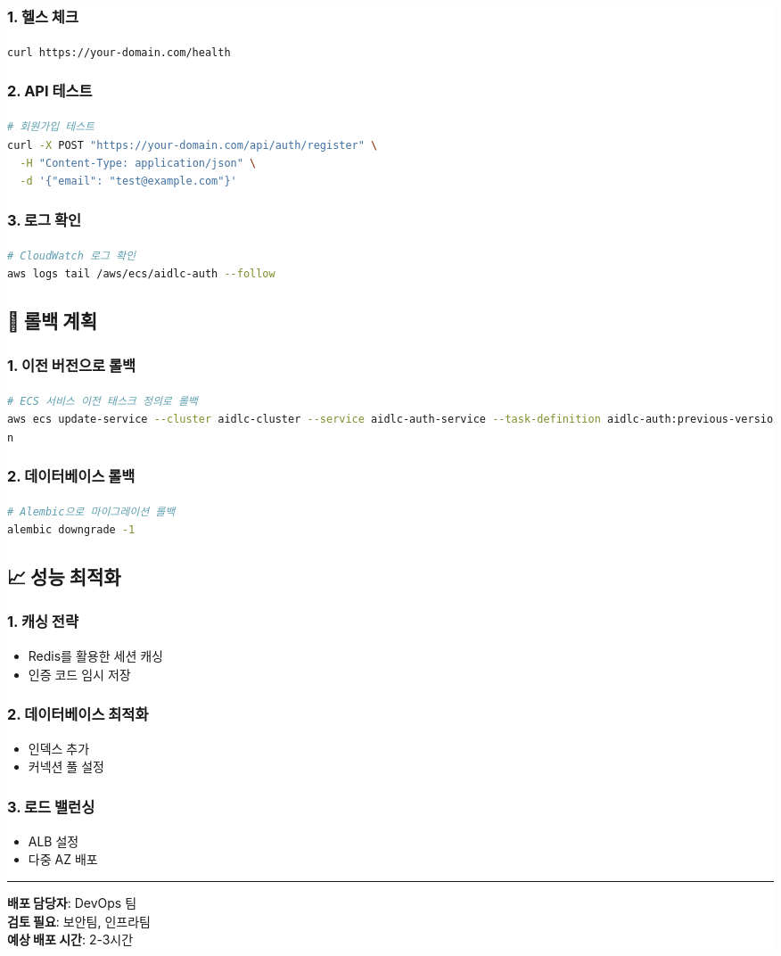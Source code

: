 ### 1. 헬스 체크
```bash
curl https://your-domain.com/health
```

### 2. API 테스트
```bash
# 회원가입 테스트
curl -X POST "https://your-domain.com/api/auth/register" \
  -H "Content-Type: application/json" \
  -d '{"email": "test@example.com"}'
```

### 3. 로그 확인
```bash
# CloudWatch 로그 확인
aws logs tail /aws/ecs/aidlc-auth --follow
```

## 🔄 롤백 계획

### 1. 이전 버전으로 롤백
```bash
# ECS 서비스 이전 태스크 정의로 롤백
aws ecs update-service --cluster aidlc-cluster --service aidlc-auth-service --task-definition aidlc-auth:previous-version
```

### 2. 데이터베이스 롤백
```bash
# Alembic으로 마이그레이션 롤백
alembic downgrade -1
```

## 📈 성능 최적화

### 1. 캐싱 전략
- Redis를 활용한 세션 캐싱
- 인증 코드 임시 저장

### 2. 데이터베이스 최적화
- 인덱스 추가
- 커넥션 풀 설정

### 3. 로드 밸런싱
- ALB 설정
- 다중 AZ 배포

---

**배포 담당자**: DevOps 팀  
**검토 필요**: 보안팀, 인프라팀  
**예상 배포 시간**: 2-3시간
